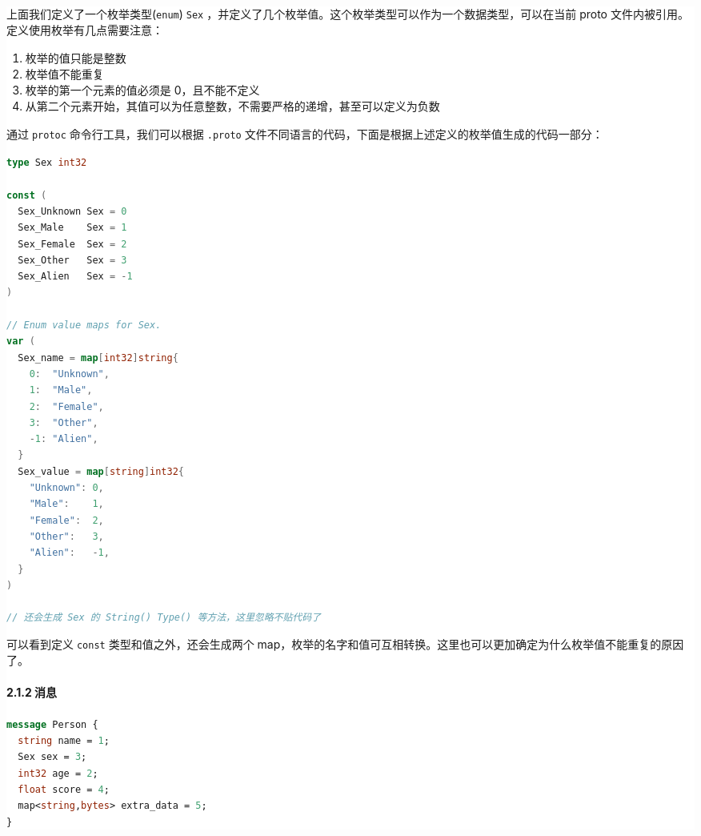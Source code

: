 上面我们定义了一个枚举类型(`enum`) `Sex` ，并定义了几个枚举值。这个枚举类型可以作为一个数据类型，可以在当前 proto 文件内被引用。定义使用枚举有几点需要注意：

1. 枚举的值只能是整数
2. 枚举值不能重复
3. 枚举的第一个元素的值必须是 0，且不能不定义
4. 从第二个元素开始，其值可以为任意整数，不需要严格的递增，甚至可以定义为负数

通过 `protoc` 命令行工具，我们可以根据 `.proto` 文件不同语言的代码，下面是根据上述定义的枚举值生成的代码一部分：

```go
type Sex int32

const (
  Sex_Unknown Sex = 0
  Sex_Male    Sex = 1
  Sex_Female  Sex = 2
  Sex_Other   Sex = 3
  Sex_Alien   Sex = -1
)

// Enum value maps for Sex.
var (
  Sex_name = map[int32]string{
    0:  "Unknown",
    1:  "Male",
    2:  "Female",
    3:  "Other",
    -1: "Alien",
  }
  Sex_value = map[string]int32{
    "Unknown": 0,
    "Male":    1,
    "Female":  2,
    "Other":   3,
    "Alien":   -1,
  }
)

// 还会生成 Sex 的 String() Type() 等方法，这里忽略不贴代码了
```

可以看到定义 `const` 类型和值之外，还会生成两个 map，枚举的名字和值可互相转换。这里也可以更加确定为什么枚举值不能重复的原因了。

#### 2.1.2 消息

```proto
message Person {
  string name = 1;
  Sex sex = 3;
  int32 age = 2;
  float score = 4;
  map<string,bytes> extra_data = 5;
}
```
